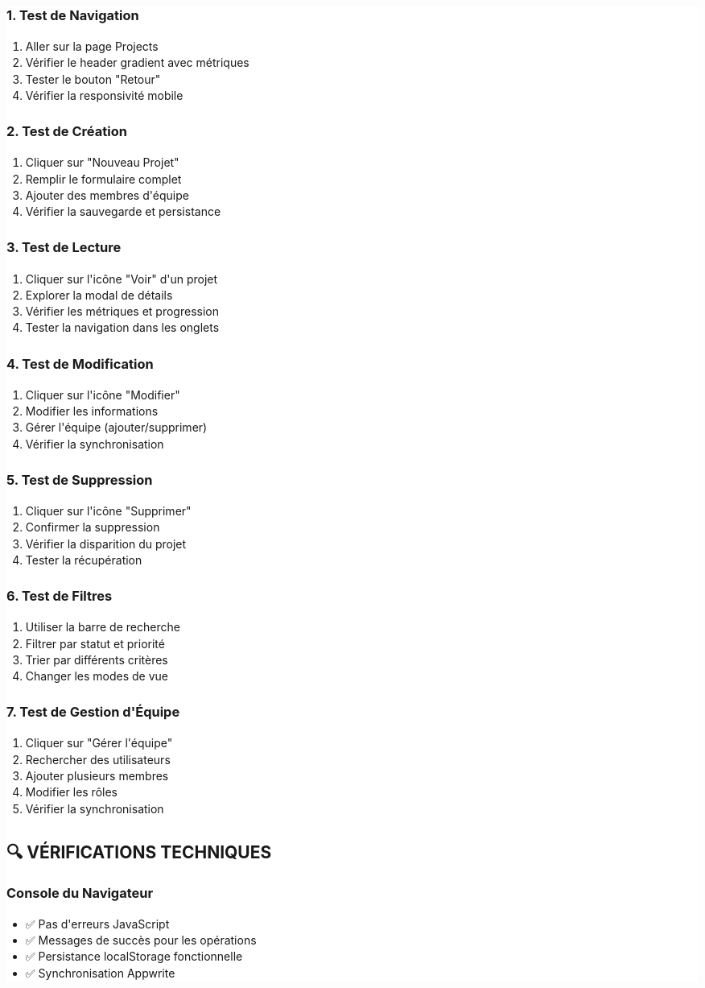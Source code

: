 ### **1. Test de Navigation**
1. Aller sur la page Projects
2. Vérifier le header gradient avec métriques
3. Tester le bouton "Retour"
4. Vérifier la responsivité mobile

### **2. Test de Création**
1. Cliquer sur "Nouveau Projet"
2. Remplir le formulaire complet
3. Ajouter des membres d'équipe
4. Vérifier la sauvegarde et persistance

### **3. Test de Lecture**
1. Cliquer sur l'icône "Voir" d'un projet
2. Explorer la modal de détails
3. Vérifier les métriques et progression
4. Tester la navigation dans les onglets

### **4. Test de Modification**
1. Cliquer sur l'icône "Modifier"
2. Modifier les informations
3. Gérer l'équipe (ajouter/supprimer)
4. Vérifier la synchronisation

### **5. Test de Suppression**
1. Cliquer sur l'icône "Supprimer"
2. Confirmer la suppression
3. Vérifier la disparition du projet
4. Tester la récupération

### **6. Test de Filtres**
1. Utiliser la barre de recherche
2. Filtrer par statut et priorité
3. Trier par différents critères
4. Changer les modes de vue

### **7. Test de Gestion d'Équipe**
1. Cliquer sur "Gérer l'équipe"
2. Rechercher des utilisateurs
3. Ajouter plusieurs membres
4. Modifier les rôles
5. Vérifier la synchronisation

## 🔍 **VÉRIFICATIONS TECHNIQUES**

### **Console du Navigateur**
- ✅ Pas d'erreurs JavaScript
- ✅ Messages de succès pour les opérations
- ✅ Persistance localStorage fonctionnelle
- ✅ Synchronisation Appwrite
